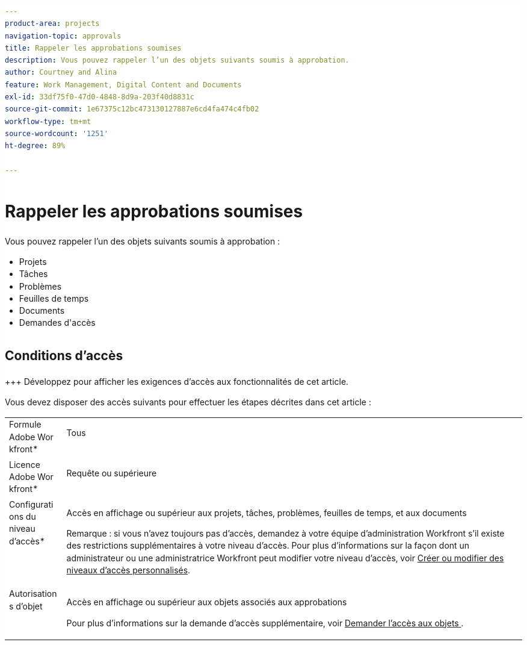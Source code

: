 ```yaml
---
product-area: projects
navigation-topic: approvals
title: Rappeler les approbations soumises
description: Vous pouvez rappeler l’un des objets suivants soumis à approbation.
author: Courtney and Alina
feature: Work Management, Digital Content and Documents
exl-id: 33df75f0-47d0-4848-8d9a-203f40d8831c
source-git-commit: 1e67375c12bc473130127887e6cd4fa474c4fb02
workflow-type: tm+mt
source-wordcount: '1251'
ht-degree: 89%

---
```


# Rappeler les approbations soumises

Vous pouvez rappeler l’un des objets suivants soumis à approbation :

* Projets
* Tâches
* Problèmes
* Feuilles de temps
* Documents
* Demandes d&#39;accès

## Conditions d’accès

+++ Développez pour afficher les exigences d’accès aux fonctionnalités de cet article.

Vous devez disposer des accès suivants pour effectuer les étapes décrites dans cet article :

<table style="table-layout:auto"> 
 <col> 
 <col> 
 <tbody> 
  <tr> 
   <td role="rowheader">Formule Adobe Workfront*</td> 
   <td> <p>Tous</p> </td> 
  </tr> 
  <tr> 
   <td role="rowheader">Licence Adobe Workfront*</td> 
   <td> <p>Requête ou supérieure</p> </td> 
  </tr> 
  <tr> 
   <td role="rowheader">Configurations du niveau d’accès*</td> 
   <td> <p>Accès en affichage ou supérieur aux projets, tâches, problèmes, feuilles de temps, et aux documents</p> <p>Remarque : si vous n’avez toujours pas d’accès, demandez à votre équipe d’administration Workfront s’il existe des restrictions supplémentaires à votre niveau d’accès. Pour plus d’informations sur la façon dont un administrateur ou une administratrice Workfront peut modifier votre niveau d’accès, voir <a href="../../administration-and-setup/add-users/configure-and-grant-access/create-modify-access-levels.md" class="MCXref xref">Créer ou modifier des niveaux d’accès personnalisés</a>.</p> </td> 
  </tr> 
  <tr> 
   <td role="rowheader">Autorisations d’objet</td> 
   <td> <p>Accès en affichage ou supérieur aux objets associés aux approbations </p> <p>Pour plus d’informations sur la demande d’accès supplémentaire, voir <a href="../../workfront-basics/grant-and-request-access-to-objects/request-access.md" class="MCXref xref">Demander l’accès aux objets </a>.</p> </td> 
  </tr> 
 </tbody> 